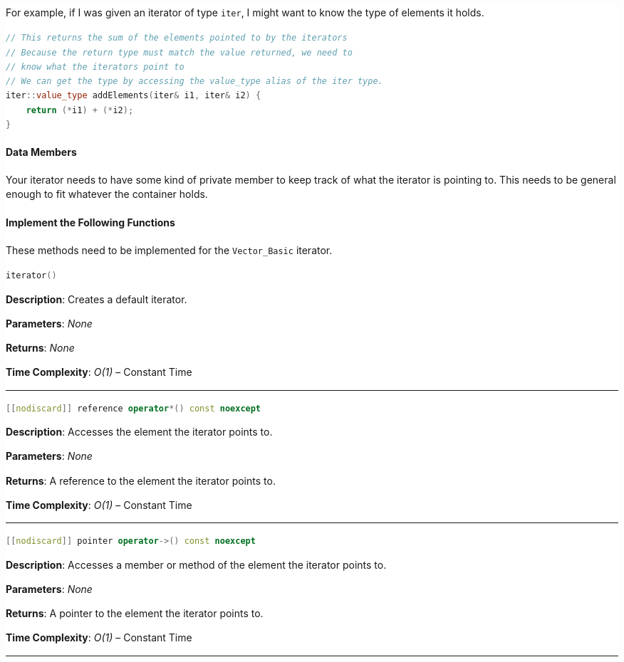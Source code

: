 For example, if I was given an iterator of type `iter`, I might want to know the type of elements it holds.

```cpp
// This returns the sum of the elements pointed to by the iterators
// Because the return type must match the value returned, we need to
// know what the iterators point to
// We can get the type by accessing the value_type alias of the iter type.
iter::value_type addElements(iter& i1, iter& i2) {
    return (*i1) + (*i2);
}
```

#### Data Members
Your iterator needs to have some kind of private member to keep track of what the iterator is pointing to. This needs to be general enough to fit whatever the container holds.

#### Implement the Following Functions
These methods need to be implemented for the `Vector_Basic` iterator.

```cpp
iterator()
```

**Description**: Creates a default iterator.

**Parameters**: *None*

**Returns**: *None*

**Time Complexity**: *O(1)* &ndash; Constant Time

----

```cpp
[[nodiscard]] reference operator*() const noexcept
```

**Description**: Accesses the element the iterator points to.

**Parameters**: *None*

**Returns**: A reference to the element the iterator points to.

**Time Complexity**: *O(1)* &ndash; Constant Time

----

```cpp
[[nodiscard]] pointer operator->() const noexcept
```

**Description**: Accesses a member or method of the element the iterator points to.

**Parameters**: *None*

**Returns**: A pointer to the element the iterator points to.

**Time Complexity**: *O(1)* &ndash; Constant Time

----
